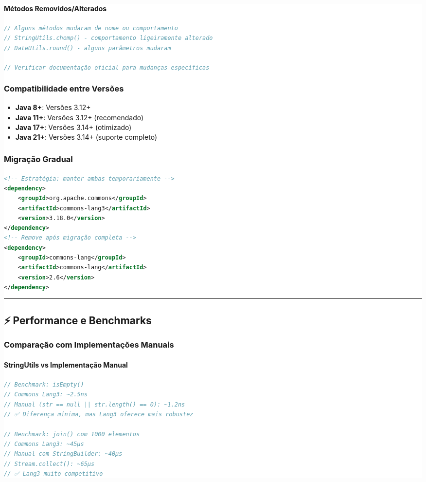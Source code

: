 #### Métodos Removidos/Alterados
```java
// Alguns métodos mudaram de nome ou comportamento
// StringUtils.chomp() - comportamento ligeiramente alterado
// DateUtils.round() - alguns parâmetros mudaram

// Verificar documentação oficial para mudanças específicas
```

### Compatibilidade entre Versões
- **Java 8+**: Versões 3.12+
- **Java 11+**: Versões 3.12+ (recomendado)
- **Java 17+**: Versões 3.14+ (otimizado)
- **Java 21+**: Versões 3.14+ (suporte completo)

### Migração Gradual
```xml
<!-- Estratégia: manter ambas temporariamente -->
<dependency>
    <groupId>org.apache.commons</groupId>
    <artifactId>commons-lang3</artifactId>
    <version>3.18.0</version>
</dependency>
<!-- Remove após migração completa -->
<dependency>
    <groupId>commons-lang</groupId>
    <artifactId>commons-lang</artifactId>
    <version>2.6</version>
</dependency>
```

---

## ⚡ Performance e Benchmarks

### Comparação com Implementações Manuais

#### StringUtils vs Implementação Manual
```java
// Benchmark: isEmpty()
// Commons Lang3: ~2.5ns
// Manual (str == null || str.length() == 0): ~1.2ns
// ✅ Diferença mínima, mas Lang3 oferece mais robustez

// Benchmark: join() com 1000 elementos
// Commons Lang3: ~45µs
// Manual com StringBuilder: ~40µs
// Stream.collect(): ~65µs
// ✅ Lang3 muito competitivo
```
